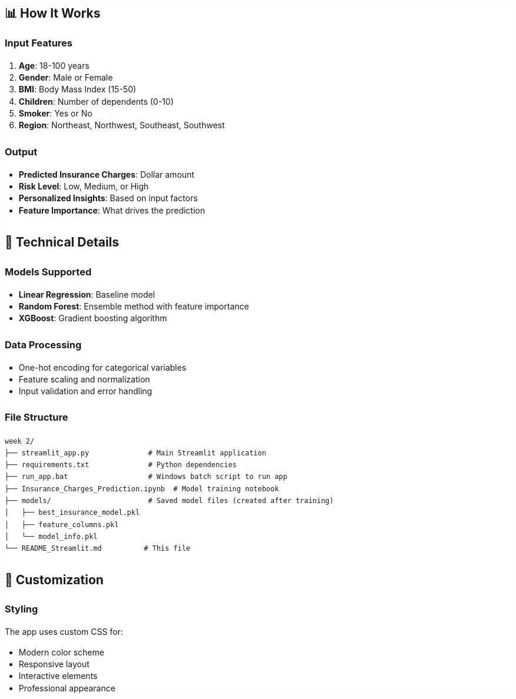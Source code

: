 ## 📊 How It Works

### Input Features
1. **Age**: 18-100 years
2. **Gender**: Male or Female
3. **BMI**: Body Mass Index (15-50)
4. **Children**: Number of dependents (0-10)
5. **Smoker**: Yes or No
6. **Region**: Northeast, Northwest, Southeast, Southwest

### Output
- **Predicted Insurance Charges**: Dollar amount
- **Risk Level**: Low, Medium, or High
- **Personalized Insights**: Based on input factors
- **Feature Importance**: What drives the prediction

## 🔧 Technical Details

### Models Supported
- **Linear Regression**: Baseline model
- **Random Forest**: Ensemble method with feature importance
- **XGBoost**: Gradient boosting algorithm

### Data Processing
- One-hot encoding for categorical variables
- Feature scaling and normalization
- Input validation and error handling

### File Structure
```
week 2/
├── streamlit_app.py              # Main Streamlit application
├── requirements.txt              # Python dependencies
├── run_app.bat                   # Windows batch script to run app
├── Insurance_Charges_Prediction.ipynb  # Model training notebook
├── models/                       # Saved model files (created after training)
│   ├── best_insurance_model.pkl
│   ├── feature_columns.pkl
│   └── model_info.pkl
└── README_Streamlit.md          # This file
```

## 🎨 Customization

### Styling
The app uses custom CSS for:
- Modern color scheme
- Responsive layout
- Interactive elements
- Professional appearance
